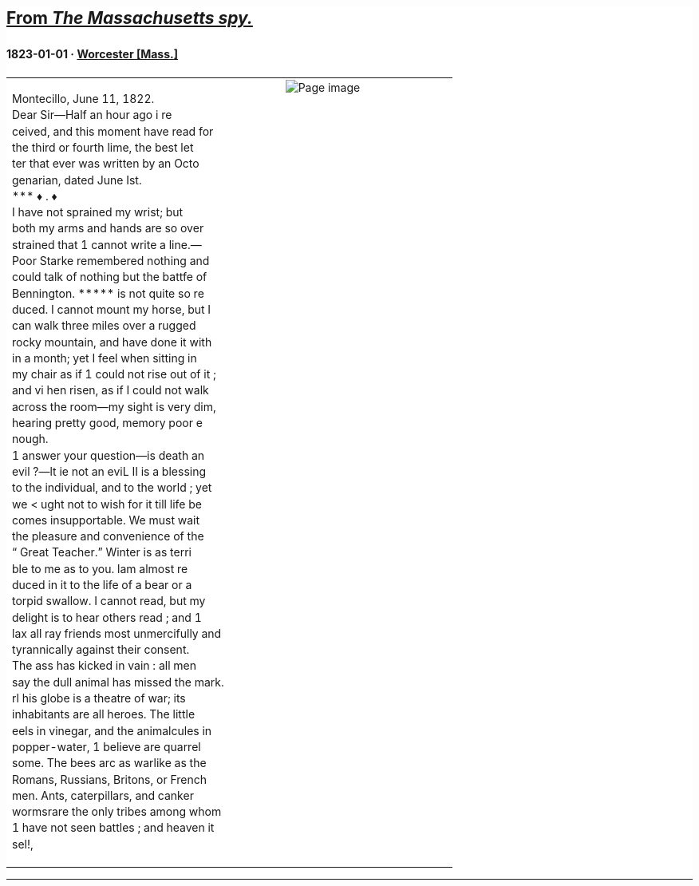 
## [From _The Massachusetts spy._](https://www.loc.gov/resource/sn83021201/1823-01-01/ed-1/?sp=2)

#### 1823-01-01 &middot; [Worcester [Mass.]](http://dbpedia.org/resource/Worcester%2C_Massachusetts)

<table style="width: 100%;"><tr><td style="width: 50%">

  
Montecillo, June 11, 1822.  
Dear Sir—Half an hour ago i re­  
ceived, and this moment have read for  
the third or fourth lime, the best let­  
ter that ever was written by an Octo­  
genarian, dated June Ist.  
*** ♦ . ♦  
I have not sprained my wrist; but  
both my arms and hands are so over­  
strained that 1 cannot write a line.—  
Poor Starke remembered nothing and  
could talk of nothing but the battfe of  
Bennington. ***** is not quite so re­  
duced. I cannot mount my horse, but I  
can walk three miles over a rugged  
rocky mountain, and have done it with­  
in a month; yet I feel when sitting in  
my chair as if 1 could not rise out of it ;  
and vi hen risen, as if I could not walk  
across the room—my sight is very dim,  
hearing pretty good, memory poor e­  
nough.  
1 answer your question—is death an  
evil ?—lt ie not an eviL II is a blessing  
to the individual, and to the world ; yet  
we &lt; ught not to wish for it till life be­  
comes insupportable. We must wait  
the pleasure and convenience of the  
“ Great Teacher.” Winter is as terri­  
ble to me as to you. lam almost re­  
duced in it to the life of a bear or a  
torpid swallow. I cannot read, but my  
delight is to hear others read ; and 1  
lax all ray friends most unmercifully and  
tyrannically against their consent.  
The ass has kicked in vain : all men  
say the dull animal has missed the mark.  
rl his globe is a theatre of war; its  
inhabitants are all heroes. The little  
eels in vinegar, and the animalcules in  
popper-water, 1 believe are quarrel­  
some. The bees arc as warlike as the  
Romans, Russians, Britons, or French­  
men. Ants, caterpillars, and canker­  
wormsrare the only tribes among whom  
1 have not seen battles ; and heaven it­  
sel!,
</td><td style="width: 50%; max-height: 75%; margin: auto; display: block;">
<img alt="Page image" src="https://tile.loc.gov/image-services/iiif/service:ndnp:mb:batch_mb_artemis_ver01:data:sn83021201:00517172108:1823010101:0338/pct:78.73681861295542,8.682019677803005,17.184623109970428,31.416008937903197/!600,600/0/default.jpg"/>
</td>
</tr></table>

---